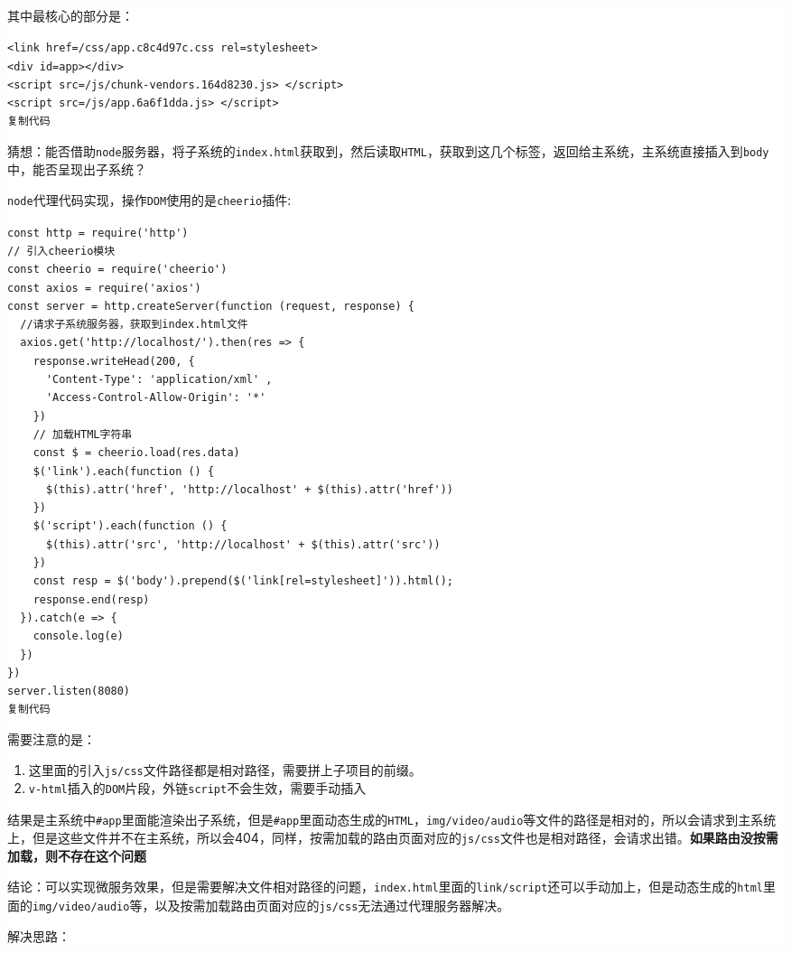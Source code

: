其中最核心的部分是：

```
<link href=/css/app.c8c4d97c.css rel=stylesheet>
<div id=app></div>
<script src=/js/chunk-vendors.164d8230.js> </script>
<script src=/js/app.6a6f1dda.js> </script> 
复制代码
```

猜想：能否借助`node`服务器，将子系统的`index.html`获取到，然后读取`HTML`，获取到这几个标签，返回给主系统，主系统直接插入到`body`中，能否呈现出子系统？

`node`代理代码实现，操作`DOM`使用的是`cheerio`插件:

```
const http = require('http')
// 引入cheerio模块
const cheerio = require('cheerio')
const axios = require('axios')
const server = http.createServer(function (request, response) {
  //请求子系统服务器，获取到index.html文件
  axios.get('http://localhost/').then(res => {
    response.writeHead(200, { 
      'Content-Type': 'application/xml' ,
      'Access-Control-Allow-Origin': '*'
    })
    // 加载HTML字符串
    const $ = cheerio.load(res.data)
    $('link').each(function () {
      $(this).attr('href', 'http://localhost' + $(this).attr('href'))
    })
    $('script').each(function () {
      $(this).attr('src', 'http://localhost' + $(this).attr('src'))
    })
    const resp = $('body').prepend($('link[rel=stylesheet]')).html();
    response.end(resp)
  }).catch(e => {
    console.log(e)
  })
})
server.listen(8080)
复制代码
```

需要注意的是：

1. 这里面的引入`js/css`文件路径都是相对路径，需要拼上子项目的前缀。
2. `v-html`插入的`DOM`片段，外链`script`不会生效，需要手动插入

结果是主系统中`#app`里面能渲染出子系统，但是`#app`里面动态生成的`HTML`，`img/video/audio`等文件的路径是相对的，所以会请求到主系统上，但是这些文件并不在主系统，所以会404，同样，按需加载的路由页面对应的`js/css`文件也是相对路径，会请求出错。**如果路由没按需加载，则不存在这个问题**

结论：可以实现微服务效果，但是需要解决文件相对路径的问题，`index.html`里面的`link/script`还可以手动加上，但是动态生成的`html`里面的`img/video/audio`等，以及按需加载路由页面对应的`js/css`无法通过代理服务器解决。

解决思路：
